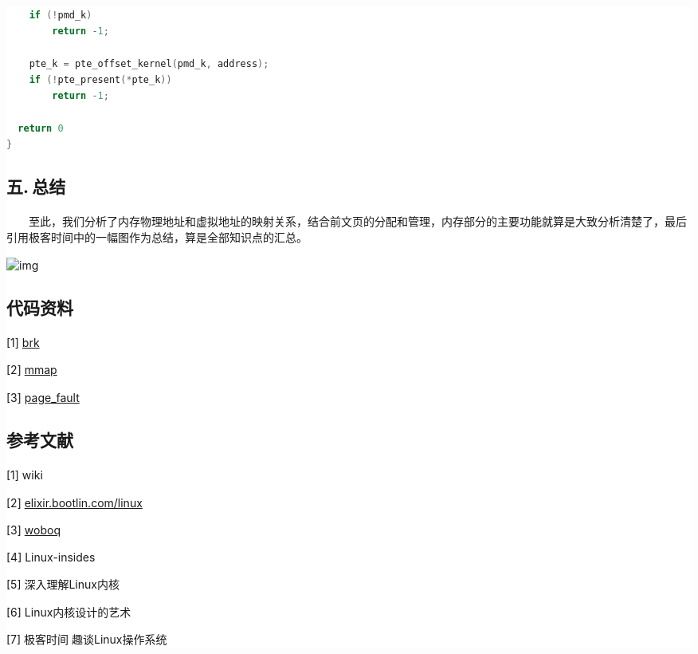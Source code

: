 ```c
    if (!pmd_k)
        return -1;

    pte_k = pte_offset_kernel(pmd_k, address);
    if (!pte_present(*pte_k))
        return -1;

  return 0
}
```

## 五. 总结

  至此，我们分析了内存物理地址和虚拟地址的映射关系，结合前文页的分配和管理，内存部分的主要功能就算是大致分析清楚了，最后引用极客时间中的一幅图作为总结，算是全部知识点的汇总。

![img](https://static001.geekbang.org/resource/image/27/9a/274e22b3f5196a4c68bb6813fb643f9a.png)

## 代码资料

\[1\] [brk](https://code.woboq.org/linux/linux/mm/mmap.c.html#191)

\[2\] [mmap](https://code.woboq.org/linux/linux/mm/mmap.c.html#ksys_mmap_pgoff)

\[3\] [page\_fault](https://code.woboq.org/linux/linux/arch/sh/mm/fault.c.html#do_page_fault)

## 参考文献

\[1\] wiki

\[2\] [elixir.bootlin.com/linux](https://elixir.bootlin.com/linux/v5.7-rc1/source)

\[3\] [woboq](https://code.woboq.org/)

\[4\] Linux-insides

\[5\] 深入理解Linux内核

\[6\] Linux内核设计的艺术

\[7\] 极客时间 趣谈Linux操作系统


